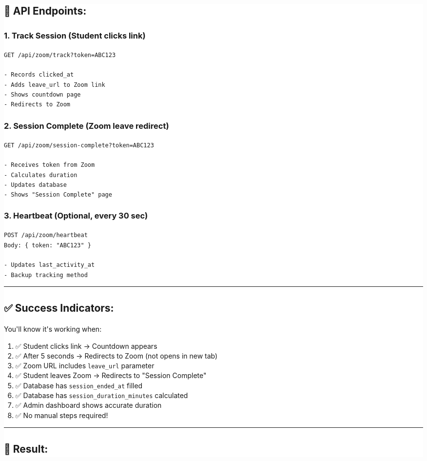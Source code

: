 ## 🔧 **API Endpoints:**

### **1. Track Session** (Student clicks link)

```
GET /api/zoom/track?token=ABC123

- Records clicked_at
- Adds leave_url to Zoom link
- Shows countdown page
- Redirects to Zoom
```

### **2. Session Complete** (Zoom leave redirect)

```
GET /api/zoom/session-complete?token=ABC123

- Receives token from Zoom
- Calculates duration
- Updates database
- Shows "Session Complete" page
```

### **3. Heartbeat** (Optional, every 30 sec)

```
POST /api/zoom/heartbeat
Body: { token: "ABC123" }

- Updates last_activity_at
- Backup tracking method
```

---

## ✅ **Success Indicators:**

You'll know it's working when:

1. ✅ Student clicks link → Countdown appears
2. ✅ After 5 seconds → Redirects to Zoom (not opens in new tab)
3. ✅ Zoom URL includes `leave_url` parameter
4. ✅ Student leaves Zoom → Redirects to "Session Complete"
5. ✅ Database has `session_ended_at` filled
6. ✅ Database has `session_duration_minutes` calculated
7. ✅ Admin dashboard shows accurate duration
8. ✅ No manual steps required!

---

## 🎉 **Result:**

